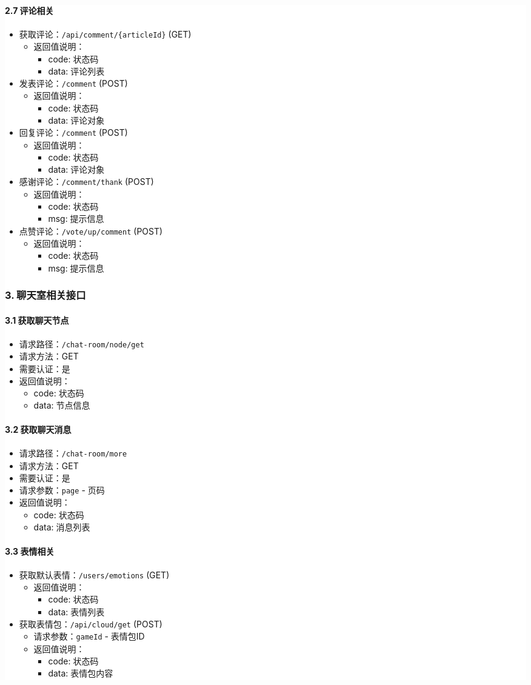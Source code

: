 #### 2.7 评论相关
- 获取评论：`/api/comment/{articleId}` (GET)
  - 返回值说明：
    - code: 状态码
    - data: 评论列表
- 发表评论：`/comment` (POST)
  - 返回值说明：
    - code: 状态码
    - data: 评论对象
- 回复评论：`/comment` (POST)
  - 返回值说明：
    - code: 状态码
    - data: 评论对象
- 感谢评论：`/comment/thank` (POST)
  - 返回值说明：
    - code: 状态码
    - msg: 提示信息
- 点赞评论：`/vote/up/comment` (POST)
  - 返回值说明：
    - code: 状态码
    - msg: 提示信息

### 3. 聊天室相关接口

#### 3.1 获取聊天节点
- 请求路径：`/chat-room/node/get`
- 请求方法：GET
- 需要认证：是
- 返回值说明：
  - code: 状态码
  - data: 节点信息

#### 3.2 获取聊天消息
- 请求路径：`/chat-room/more`
- 请求方法：GET
- 需要认证：是
- 请求参数：`page` - 页码
- 返回值说明：
  - code: 状态码
  - data: 消息列表

#### 3.3 表情相关
- 获取默认表情：`/users/emotions` (GET)
  - 返回值说明：
    - code: 状态码
    - data: 表情列表
- 获取表情包：`/api/cloud/get` (POST)
  - 请求参数：`gameId` - 表情包ID
  - 返回值说明：
    - code: 状态码
    - data: 表情包内容
